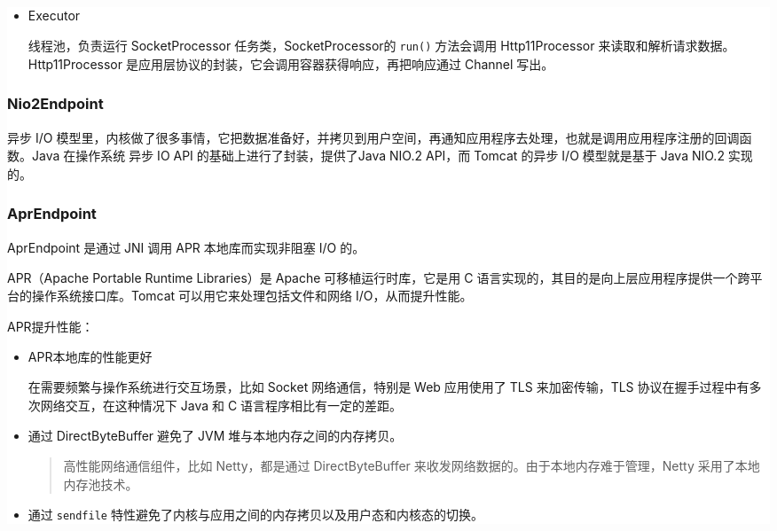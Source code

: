 
- Executor

  线程池，负责运行 SocketProcessor 任务类，SocketProcessor的 `run()` 方法会调用 Http11Processor 来读取和解析请求数据。Http11Processor 是应用层协议的封装，它会调用容器获得响应，再把响应通过 Channel 写出。

### Nio2Endpoint

异步 I/O 模型里，内核做了很多事情，它把数据准备好，并拷贝到用户空间，再通知应用程序去处理，也就是调用应用程序注册的回调函数。Java 在操作系统 异步 IO API 的基础上进行了封装，提供了Java NIO.2 API，而 Tomcat 的异步 I/O 模型就是基于 Java NIO.2 实现的。

### AprEndpoint

AprEndpoint 是通过 JNI 调用 APR 本地库而实现非阻塞 I/O 的。

APR（Apache Portable Runtime Libraries）是 Apache 可移植运行时库，它是用 C 语言实现的，其目的是向上层应用程序提供一个跨平台的操作系统接口库。Tomcat 可以用它来处理包括文件和网络 I/O，从而提升性能。

APR提升性能：

- APR本地库的性能更好

  在需要频繁与操作系统进行交互场景，比如 Socket 网络通信，特别是 Web 应用使用了 TLS 来加密传输，TLS 协议在握手过程中有多次网络交互，在这种情况下 Java 和 C 语言程序相比有一定的差距。

- 通过 DirectByteBuffer 避免了 JVM 堆与本地内存之间的内存拷贝。

  > 高性能网络通信组件，比如 Netty，都是通过 DirectByteBuffer 来收发网络数据的。由于本地内存难于管理，Netty 采用了本地内存池技术。

- 通过 `sendfile` 特性避免了内核与应用之间的内存拷贝以及用户态和内核态的切换。















